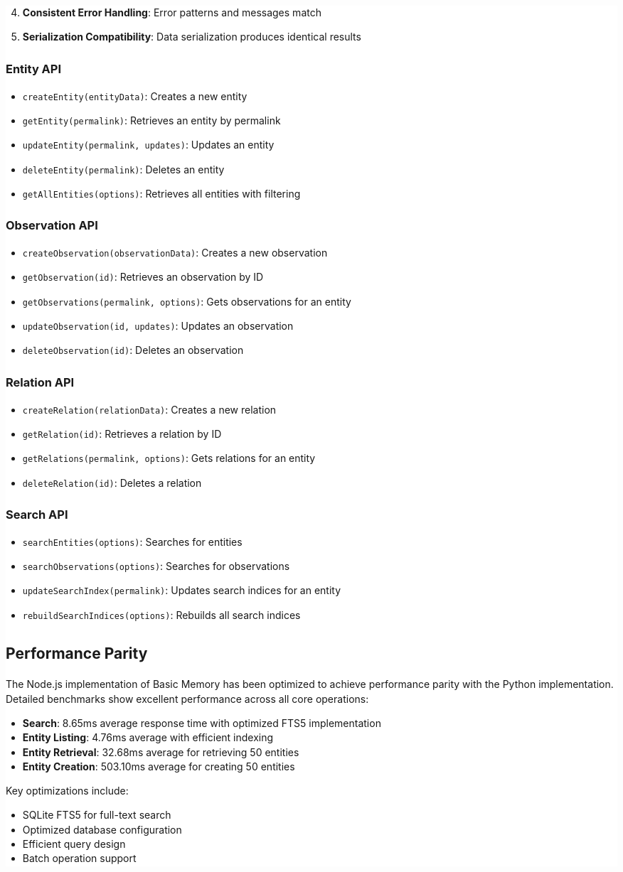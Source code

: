 4. **Consistent Error Handling**: Error patterns and messages match

5. **Serialization Compatibility**: Data serialization produces identical results

### Entity API

- `createEntity(entityData)`: Creates a new entity

- `getEntity(permalink)`: Retrieves an entity by permalink

- `updateEntity(permalink, updates)`: Updates an entity

- `deleteEntity(permalink)`: Deletes an entity

- `getAllEntities(options)`: Retrieves all entities with filtering

### Observation API

- `createObservation(observationData)`: Creates a new observation

- `getObservation(id)`: Retrieves an observation by ID

- `getObservations(permalink, options)`: Gets observations for an entity

- `updateObservation(id, updates)`: Updates an observation

- `deleteObservation(id)`: Deletes an observation

### Relation API

- `createRelation(relationData)`: Creates a new relation

- `getRelation(id)`: Retrieves a relation by ID

- `getRelations(permalink, options)`: Gets relations for an entity

- `deleteRelation(id)`: Deletes a relation

### Search API

- `searchEntities(options)`: Searches for entities

- `searchObservations(options)`: Searches for observations

- `updateSearchIndex(permalink)`: Updates search indices for an entity

- `rebuildSearchIndices(options)`: Rebuilds all search indices

## Performance Parity

The Node.js implementation of Basic Memory has been optimized to achieve performance parity with the Python implementation. Detailed benchmarks show excellent performance across all core operations:

- **Search**: 8.65ms average response time with optimized FTS5 implementation
- **Entity Listing**: 4.76ms average with efficient indexing
- **Entity Retrieval**: 32.68ms average for retrieving 50 entities
- **Entity Creation**: 503.10ms average for creating 50 entities

Key optimizations include:
- SQLite FTS5 for full-text search
- Optimized database configuration
- Efficient query design
- Batch operation support
